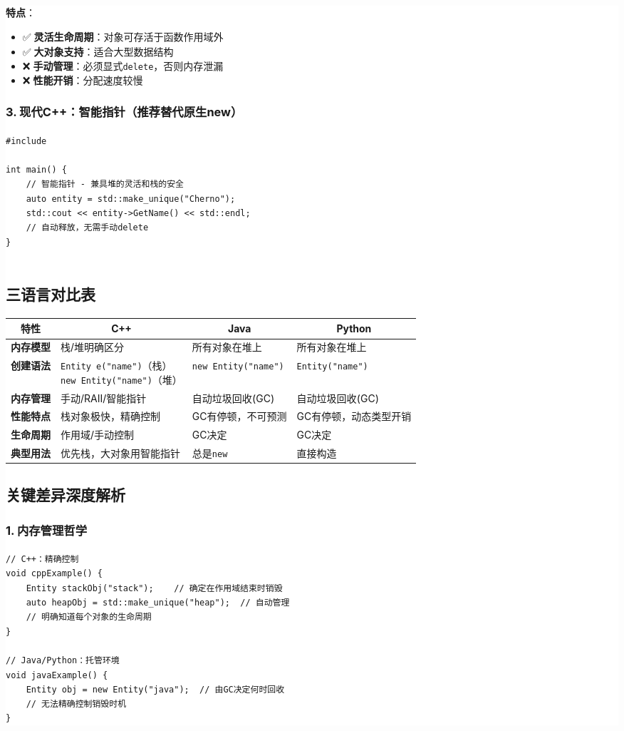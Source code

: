 **特点**：

* ✅ **灵活生命周期**：对象可存活于函数作用域外
* ✅ **大对象支持**：适合大型数据结构
* ❌ **手动管理**：必须显式`delete`，否则内存泄漏
* ❌ **性能开销**：分配速度较慢

### 3. **现代C++：智能指针（推荐替代原生new）**

<pre class="ybc-pre-component ybc-pre-component_not-math"><div class="hyc-common-markdown__code"><div class="hyc-common-markdown__code__hd"></div><pre class="hyc-common-markdown__code-lan"><div class="hyc-code-scrollbar"><div class="hyc-code-scrollbar__view"><code class="language-cpp">#include <memory>

int main() {
    // 智能指针 - 兼具堆的灵活和栈的安全
    auto entity = std::make_unique<Entity>("Cherno");
    std::cout << entity->GetName() << std::endl;
    // 自动释放，无需手动delete
}</code></div><div class="hyc-code-scrollbar__track"><div class="hyc-code-scrollbar__thumb"></div></div><div><br class="Apple-interchange-newline"/></div></div></pre></div></pre>

## 三语言对比表


| 特性         | **C++**                                                 | **Java**             | **Python**             |
| ------------ | ------------------------------------------------------- | -------------------- | ---------------------- |
| **内存模型** | 栈/堆明确区分                                           | 所有对象在堆上       | 所有对象在堆上         |
| **创建语法** | `Entity e("name")`（栈）<br/>`new Entity("name")`（堆） | `new Entity("name")` | `Entity("name")`       |
| **内存管理** | 手动/RAII/智能指针                                      | 自动垃圾回收(GC)     | 自动垃圾回收(GC)       |
| **性能特点** | 栈对象极快，精确控制                                    | GC有停顿，不可预测   | GC有停顿，动态类型开销 |
| **生命周期** | 作用域/手动控制                                         | GC决定               | GC决定                 |
| **典型用法** | 优先栈，大对象用智能指针                                | 总是`new`            | 直接构造               |

## 关键差异深度解析

### 1. **内存管理哲学**

<pre class="ybc-pre-component ybc-pre-component_not-math"><div class="hyc-common-markdown__code"><div class="hyc-common-markdown__code__hd"></div><pre class="hyc-common-markdown__code-lan"><div class="hyc-code-scrollbar"><div class="hyc-code-scrollbar__view"><code class="language-cpp">// C++：精确控制
void cppExample() {
    Entity stackObj("stack");    // 确定在作用域结束时销毁
    auto heapObj = std::make_unique<Entity>("heap");  // 自动管理
    // 明确知道每个对象的生命周期
}

// Java/Python：托管环境
void javaExample() {
    Entity obj = new Entity("java");  // 由GC决定何时回收
    // 无法精确控制销毁时机
}</code></div><div class="hyc-code-scrollbar__track"><div class="hyc-code-scrollbar__thumb"></div></div><div><div></div></div></div></pre></div></pre>
